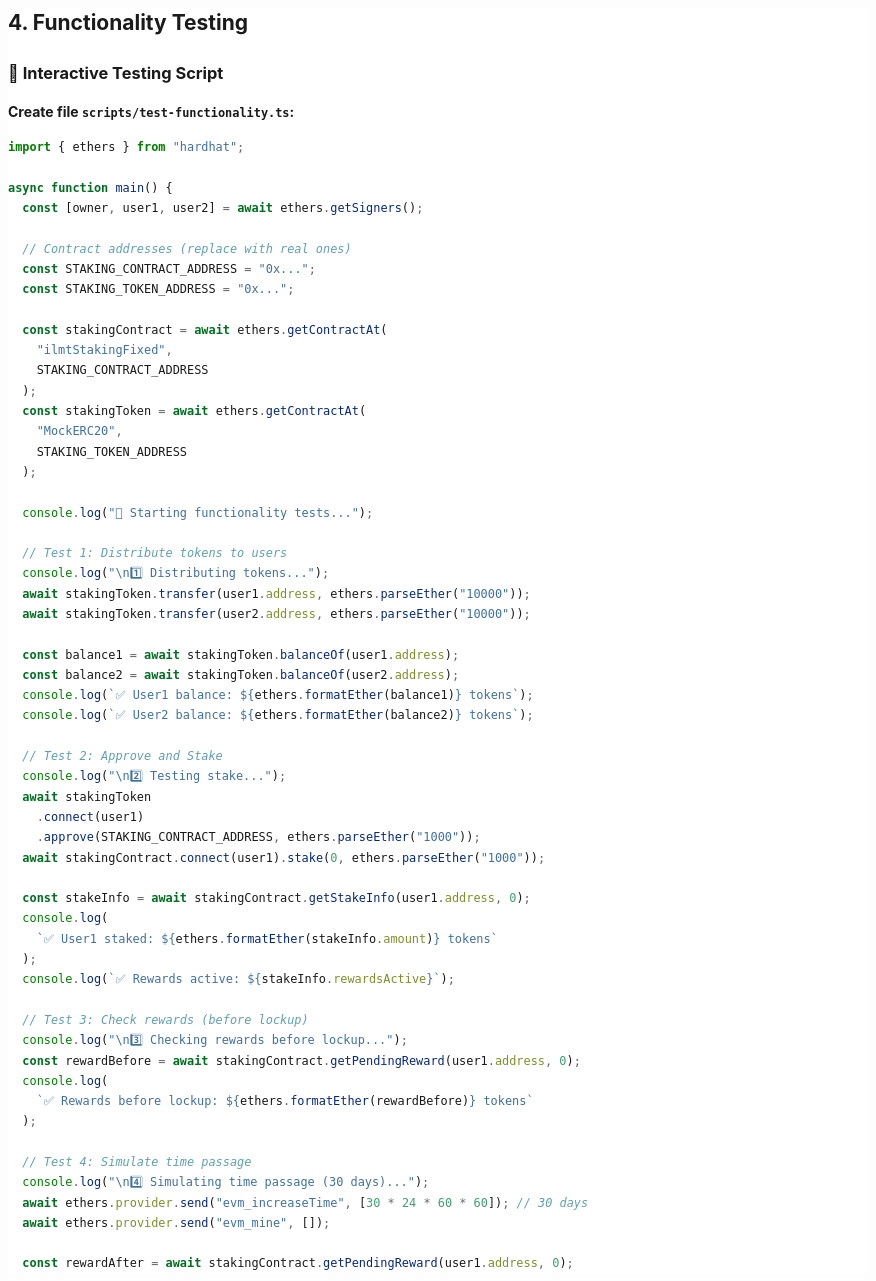
## 4. Functionality Testing

### 🧪 **Interactive Testing Script**

**Create file `scripts/test-functionality.ts`:**

```typescript
import { ethers } from "hardhat";

async function main() {
  const [owner, user1, user2] = await ethers.getSigners();

  // Contract addresses (replace with real ones)
  const STAKING_CONTRACT_ADDRESS = "0x...";
  const STAKING_TOKEN_ADDRESS = "0x...";

  const stakingContract = await ethers.getContractAt(
    "ilmtStakingFixed",
    STAKING_CONTRACT_ADDRESS
  );
  const stakingToken = await ethers.getContractAt(
    "MockERC20",
    STAKING_TOKEN_ADDRESS
  );

  console.log("🧪 Starting functionality tests...");

  // Test 1: Distribute tokens to users
  console.log("\n1️⃣ Distributing tokens...");
  await stakingToken.transfer(user1.address, ethers.parseEther("10000"));
  await stakingToken.transfer(user2.address, ethers.parseEther("10000"));

  const balance1 = await stakingToken.balanceOf(user1.address);
  const balance2 = await stakingToken.balanceOf(user2.address);
  console.log(`✅ User1 balance: ${ethers.formatEther(balance1)} tokens`);
  console.log(`✅ User2 balance: ${ethers.formatEther(balance2)} tokens`);

  // Test 2: Approve and Stake
  console.log("\n2️⃣ Testing stake...");
  await stakingToken
    .connect(user1)
    .approve(STAKING_CONTRACT_ADDRESS, ethers.parseEther("1000"));
  await stakingContract.connect(user1).stake(0, ethers.parseEther("1000"));

  const stakeInfo = await stakingContract.getStakeInfo(user1.address, 0);
  console.log(
    `✅ User1 staked: ${ethers.formatEther(stakeInfo.amount)} tokens`
  );
  console.log(`✅ Rewards active: ${stakeInfo.rewardsActive}`);

  // Test 3: Check rewards (before lockup)
  console.log("\n3️⃣ Checking rewards before lockup...");
  const rewardBefore = await stakingContract.getPendingReward(user1.address, 0);
  console.log(
    `✅ Rewards before lockup: ${ethers.formatEther(rewardBefore)} tokens`
  );

  // Test 4: Simulate time passage
  console.log("\n4️⃣ Simulating time passage (30 days)...");
  await ethers.provider.send("evm_increaseTime", [30 * 24 * 60 * 60]); // 30 days
  await ethers.provider.send("evm_mine", []);

  const rewardAfter = await stakingContract.getPendingReward(user1.address, 0);
```